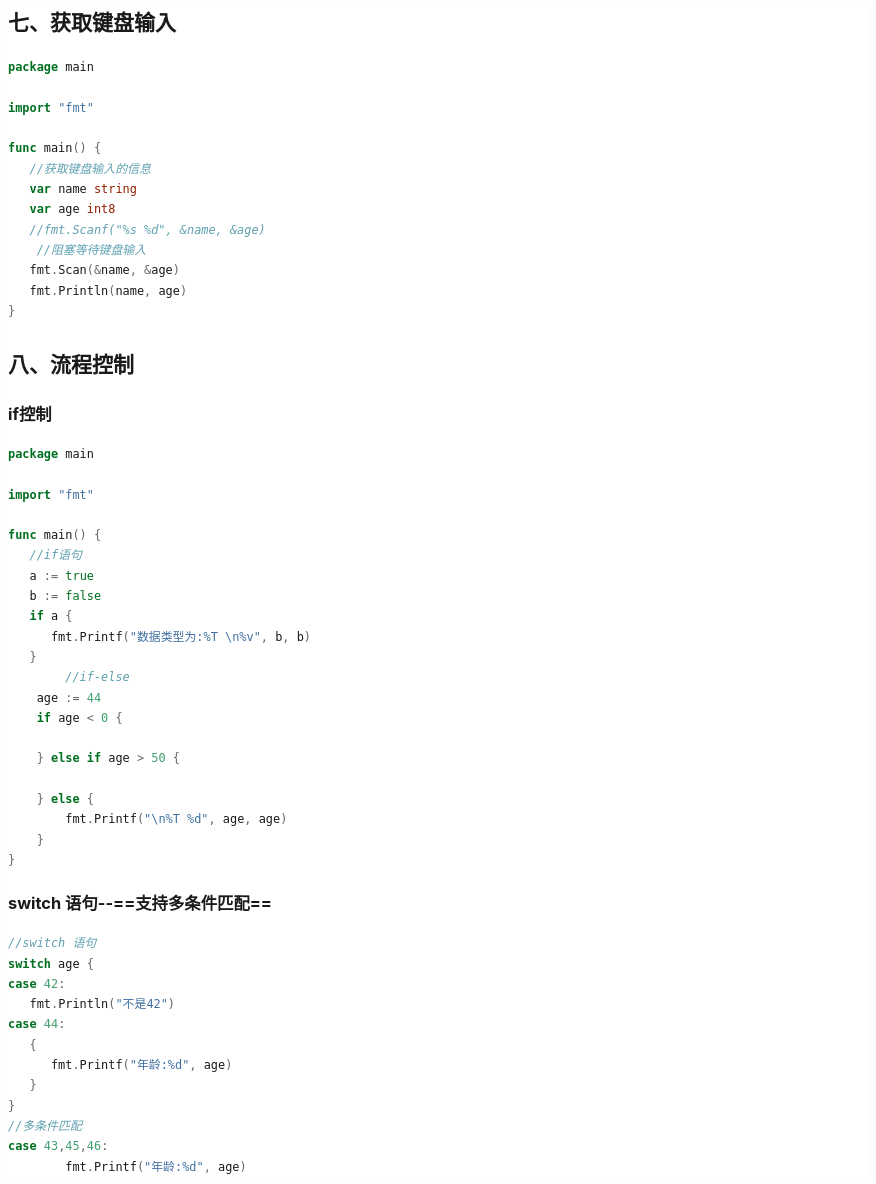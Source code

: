 ## 七、获取键盘输入

```go
package main

import "fmt"

func main() {
   //获取键盘输入的信息
   var name string
   var age int8
   //fmt.Scanf("%s %d", &name, &age)
    //阻塞等待键盘输入
   fmt.Scan(&name, &age)
   fmt.Println(name, age)
}
```

## 八、流程控制

### if控制

```go
package main

import "fmt"

func main() {
   //if语句
   a := true
   b := false
   if a {
      fmt.Printf("数据类型为:%T \n%v", b, b)
   }
    	//if-else
	age := 44
	if age < 0 {

	} else if age > 50 {

	} else {
		fmt.Printf("\n%T %d", age, age)
	}
}
```

### switch 语句--==支持多条件匹配==

```go
//switch 语句
switch age {
case 42:
   fmt.Println("不是42")
case 44:
   {
      fmt.Printf("年龄:%d", age)
   }
}
//多条件匹配
case 43,45,46:
		fmt.Printf("年龄:%d", age)
```
